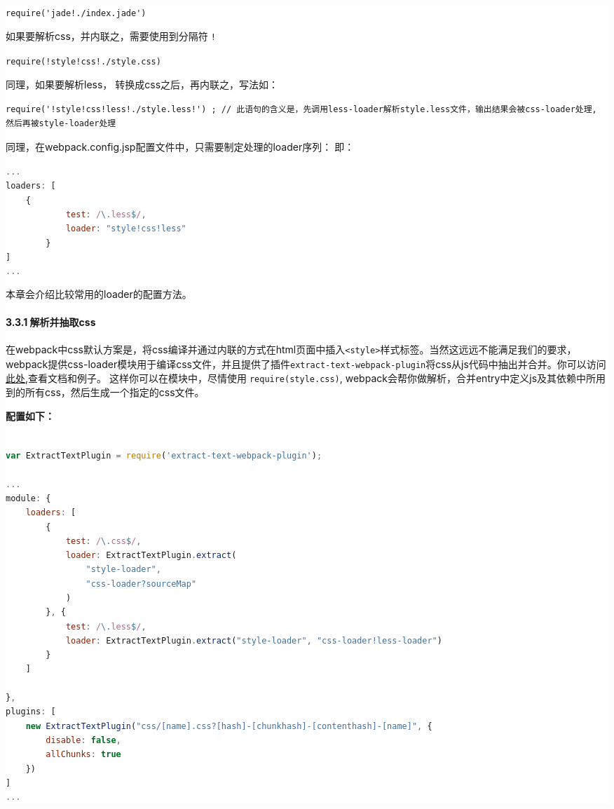 	require('jade!./index.jade')

如果要解析css，并内联之，需要使用到分隔符 `!`

	require(!style!css!./style.css)

同理，如果要解析less， 转换成css之后，再内联之，写法如：

	require('!style!css!less!./style.less!') ; // 此语句的含义是，先调用less-loader解析style.less文件，输出结果会被css-loader处理, 然后再被style-loader处理

同理，在webpack.config.jsp配置文件中，只需要制定处理的loader序列：
即：

```javascript
...
loaders: [
	{
            test: /\.less$/,
            loader: "style!css!less"
        }
]
...
```


本章会介绍比较常用的loader的配置方法。

#### 3.3.1 解析并抽取css
在webpack中css默认方案是，将css编译并通过内联的方式在html页面中插入`<style>`样式标签。当然这远远不能满足我们的要求，webpack提供css-loader模块用于编译css文件，并且提供了插件`extract-text-webpack-plugin`将css从js代码中抽出并合并。你可以访问[此处](https://github.com/webpack/extract-text-webpack-plugin),查看文档和例子。
这样你可以在模块中，尽情使用 `require(style.css)`, webpack会帮你做解析，合并entry中定义js及其依赖中所用到的所有css，然后生成一个指定的css文件。

**配置如下：**

```javascript

var ExtractTextPlugin = require('extract-text-webpack-plugin');

...
module: {
    loaders: [
        {
            test: /\.css$/,
            loader: ExtractTextPlugin.extract(
                "style-loader",
                "css-loader?sourceMap"
            )
        }, {
            test: /\.less$/,
            loader: ExtractTextPlugin.extract("style-loader", "css-loader!less-loader")
        }
    ]

},
plugins: [
    new ExtractTextPlugin("css/[name].css?[hash]-[chunkhash]-[contenthash]-[name]", {
        disable: false,
        allChunks: true
    })
]
...
```
